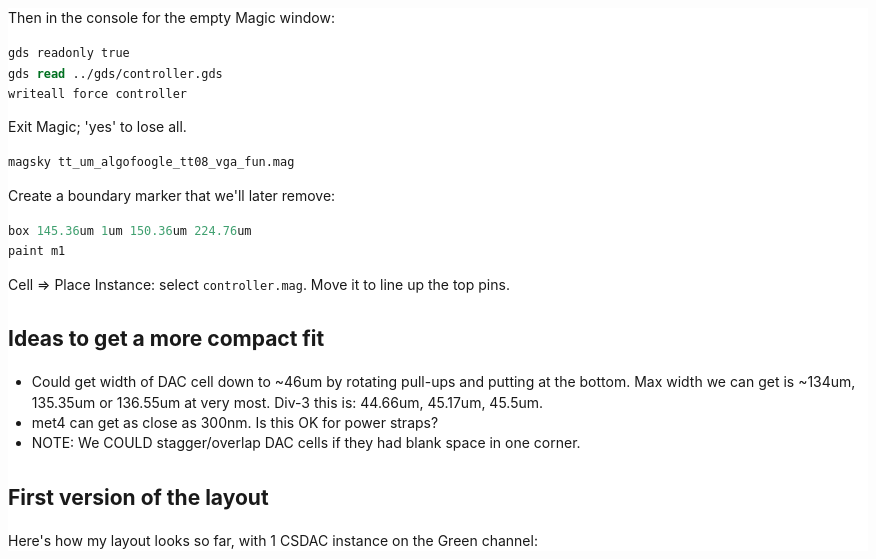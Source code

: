 Then in the console for the empty Magic window:

```tcl
gds readonly true
gds read ../gds/controller.gds
writeall force controller
```

Exit Magic; 'yes' to lose all.

```bash
magsky tt_um_algofoogle_tt08_vga_fun.mag
```

Create a boundary marker that we'll later remove:

```tcl
box 145.36um 1um 150.36um 224.76um
paint m1
```

Cell => Place Instance: select `controller.mag`. Move it to line up the top pins.

## Ideas to get a more compact fit

*   Could get width of DAC cell down to ~46um by rotating pull-ups and putting at the bottom. Max width we can get is ~134um, 135.35um or 136.55um at very most. Div-3 this is: 44.66um, 45.17um, 45.5um.
*   met4 can get as close as 300nm. Is this OK for power straps?
*   NOTE: We COULD stagger/overlap DAC cells if they had blank space in one corner.

## First version of the layout

Here's how my layout looks so far, with 1 CSDAC instance on the Green channel:
